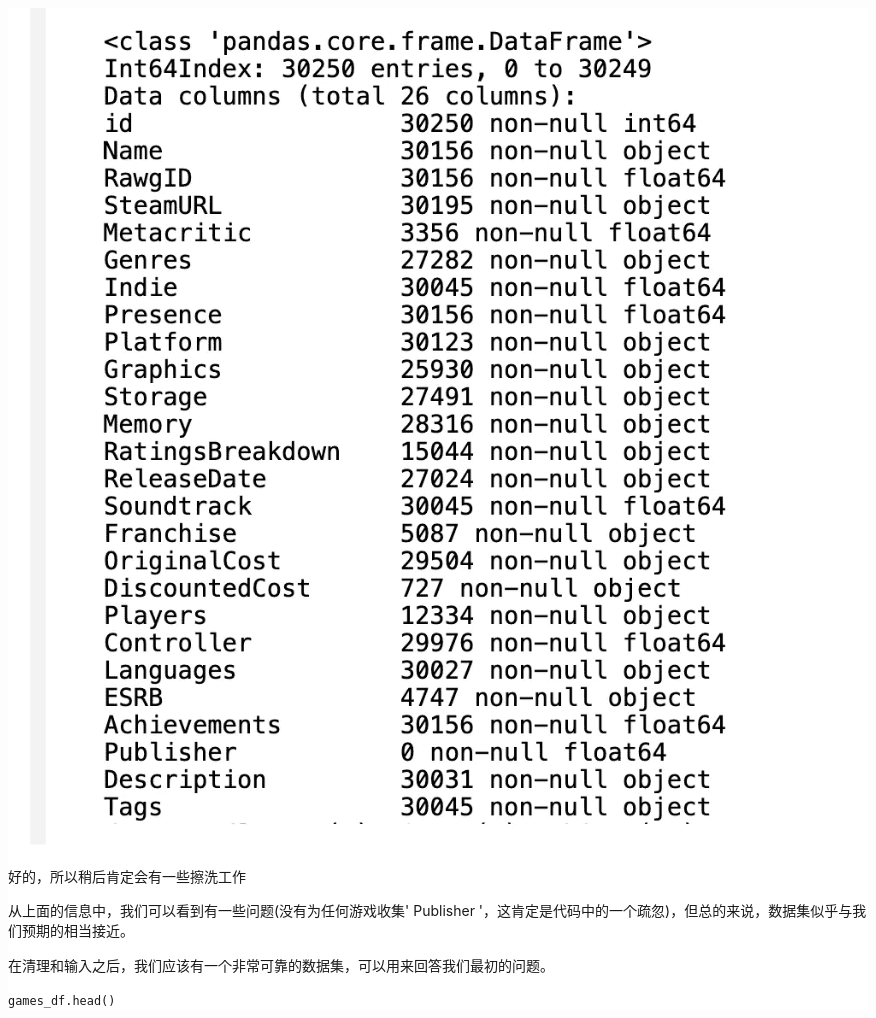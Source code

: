 ![](img/3bca612260b3ee470bb1b147886c510b.png)

好的，所以稍后肯定会有一些擦洗工作

从上面的信息中，我们可以看到有一些问题(没有为任何游戏收集' Publisher '，这肯定是代码中的一个疏忽)，但总的来说，数据集似乎与我们预期的相当接近。

在清理和输入之后，我们应该有一个非常可靠的数据集，可以用来回答我们最初的问题。

```
games_df.head()
```
